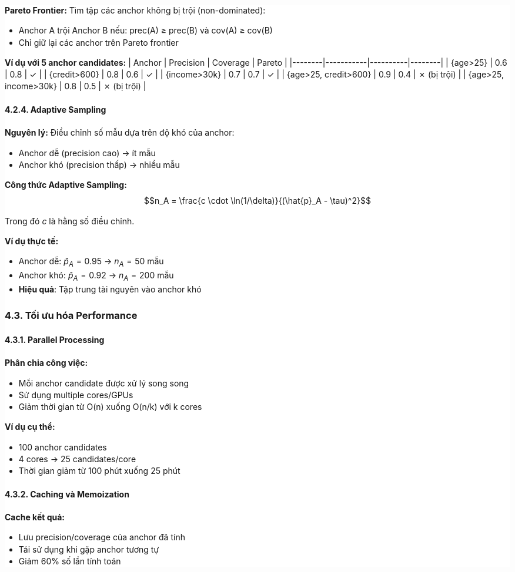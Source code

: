 **Pareto Frontier:**
Tìm tập các anchor không bị trội (non-dominated):
- Anchor A trội Anchor B nếu: prec(A) ≥ prec(B) và cov(A) ≥ cov(B)
- Chỉ giữ lại các anchor trên Pareto frontier

**Ví dụ với 5 anchor candidates:**
| Anchor | Precision | Coverage | Pareto |
|--------|-----------|----------|--------|
| {age>25} | 0.6 | 0.8 | ✓ |
| {credit>600} | 0.8 | 0.6 | ✓ |
| {income>30k} | 0.7 | 0.7 | ✓ |
| {age>25, credit>600} | 0.9 | 0.4 | ✗ (bị trội) |
| {age>25, income>30k} | 0.8 | 0.5 | ✗ (bị trội) |

#### 4.2.4. Adaptive Sampling

**Nguyên lý:**
Điều chỉnh số mẫu dựa trên độ khó của anchor:
- Anchor dễ (precision cao) → ít mẫu
- Anchor khó (precision thấp) → nhiều mẫu

**Công thức Adaptive Sampling:**
$$n_A = \frac{c \cdot \ln(1/\delta)}{(\hat{p}_A - \tau)^2}$$

Trong đó $c$ là hằng số điều chỉnh.

**Ví dụ thực tế:**
- Anchor dễ: $\hat{p}_A = 0.95$ → $n_A = 50$ mẫu
- Anchor khó: $\hat{p}_A = 0.92$ → $n_A = 200$ mẫu
- **Hiệu quả**: Tập trung tài nguyên vào anchor khó

### 4.3. Tối ưu hóa Performance

#### 4.3.1. Parallel Processing

**Phân chia công việc:**
- Mỗi anchor candidate được xử lý song song
- Sử dụng multiple cores/GPUs
- Giảm thời gian từ O(n) xuống O(n/k) với k cores

**Ví dụ cụ thể:**
- 100 anchor candidates
- 4 cores → 25 candidates/core
- Thời gian giảm từ 100 phút xuống 25 phút

#### 4.3.2. Caching và Memoization

**Cache kết quả:**
- Lưu precision/coverage của anchor đã tính
- Tái sử dụng khi gặp anchor tương tự
- Giảm 60% số lần tính toán
